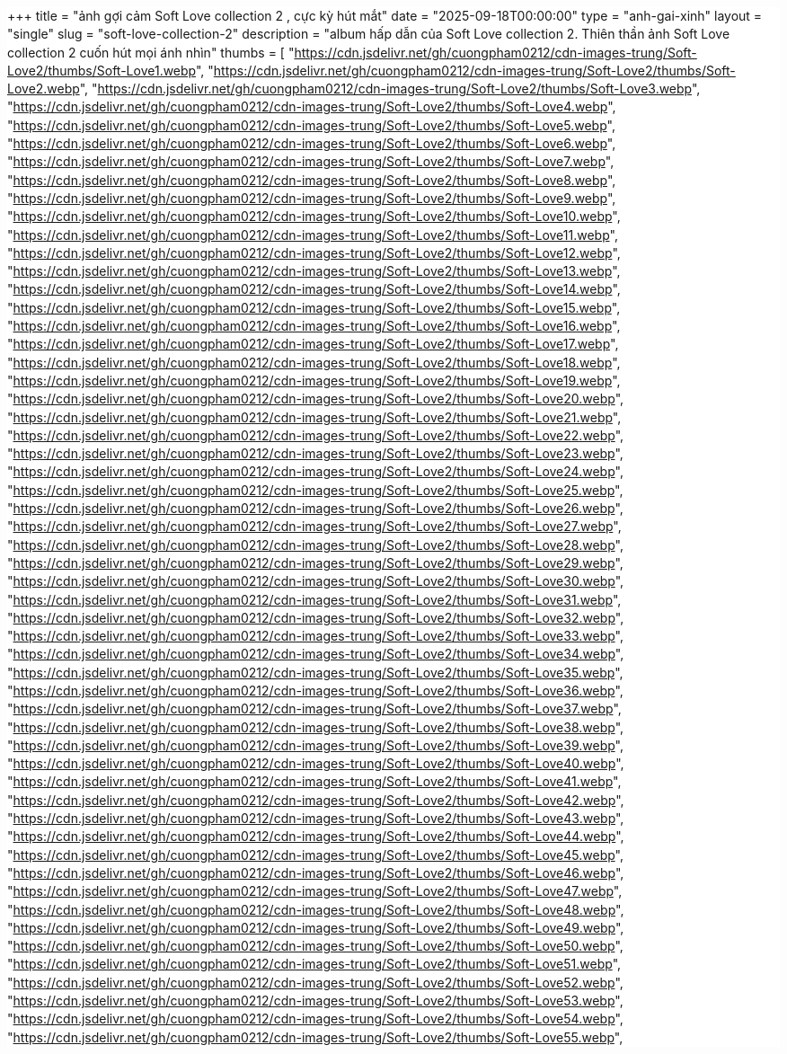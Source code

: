 +++
title = "ảnh gợi cảm Soft Love collection 2 , cực kỳ hút mắt"
date = "2025-09-18T00:00:00"
type = "anh-gai-xinh"
layout = "single"
slug = "soft-love-collection-2"
description = "album hấp dẫn của Soft Love collection 2. Thiên thần ảnh Soft Love collection 2 cuốn hút mọi ánh nhìn"
thumbs = [
  "https://cdn.jsdelivr.net/gh/cuongpham0212/cdn-images-trung/Soft-Love2/thumbs/Soft-Love1.webp",
  "https://cdn.jsdelivr.net/gh/cuongpham0212/cdn-images-trung/Soft-Love2/thumbs/Soft-Love2.webp",
  "https://cdn.jsdelivr.net/gh/cuongpham0212/cdn-images-trung/Soft-Love2/thumbs/Soft-Love3.webp",
  "https://cdn.jsdelivr.net/gh/cuongpham0212/cdn-images-trung/Soft-Love2/thumbs/Soft-Love4.webp",
  "https://cdn.jsdelivr.net/gh/cuongpham0212/cdn-images-trung/Soft-Love2/thumbs/Soft-Love5.webp",
  "https://cdn.jsdelivr.net/gh/cuongpham0212/cdn-images-trung/Soft-Love2/thumbs/Soft-Love6.webp",
  "https://cdn.jsdelivr.net/gh/cuongpham0212/cdn-images-trung/Soft-Love2/thumbs/Soft-Love7.webp",
  "https://cdn.jsdelivr.net/gh/cuongpham0212/cdn-images-trung/Soft-Love2/thumbs/Soft-Love8.webp",
  "https://cdn.jsdelivr.net/gh/cuongpham0212/cdn-images-trung/Soft-Love2/thumbs/Soft-Love9.webp",
  "https://cdn.jsdelivr.net/gh/cuongpham0212/cdn-images-trung/Soft-Love2/thumbs/Soft-Love10.webp",
  "https://cdn.jsdelivr.net/gh/cuongpham0212/cdn-images-trung/Soft-Love2/thumbs/Soft-Love11.webp",
  "https://cdn.jsdelivr.net/gh/cuongpham0212/cdn-images-trung/Soft-Love2/thumbs/Soft-Love12.webp",
  "https://cdn.jsdelivr.net/gh/cuongpham0212/cdn-images-trung/Soft-Love2/thumbs/Soft-Love13.webp",
  "https://cdn.jsdelivr.net/gh/cuongpham0212/cdn-images-trung/Soft-Love2/thumbs/Soft-Love14.webp",
  "https://cdn.jsdelivr.net/gh/cuongpham0212/cdn-images-trung/Soft-Love2/thumbs/Soft-Love15.webp",
  "https://cdn.jsdelivr.net/gh/cuongpham0212/cdn-images-trung/Soft-Love2/thumbs/Soft-Love16.webp",
  "https://cdn.jsdelivr.net/gh/cuongpham0212/cdn-images-trung/Soft-Love2/thumbs/Soft-Love17.webp",
  "https://cdn.jsdelivr.net/gh/cuongpham0212/cdn-images-trung/Soft-Love2/thumbs/Soft-Love18.webp",
  "https://cdn.jsdelivr.net/gh/cuongpham0212/cdn-images-trung/Soft-Love2/thumbs/Soft-Love19.webp",
  "https://cdn.jsdelivr.net/gh/cuongpham0212/cdn-images-trung/Soft-Love2/thumbs/Soft-Love20.webp",
  "https://cdn.jsdelivr.net/gh/cuongpham0212/cdn-images-trung/Soft-Love2/thumbs/Soft-Love21.webp",
  "https://cdn.jsdelivr.net/gh/cuongpham0212/cdn-images-trung/Soft-Love2/thumbs/Soft-Love22.webp",
  "https://cdn.jsdelivr.net/gh/cuongpham0212/cdn-images-trung/Soft-Love2/thumbs/Soft-Love23.webp",
  "https://cdn.jsdelivr.net/gh/cuongpham0212/cdn-images-trung/Soft-Love2/thumbs/Soft-Love24.webp",
  "https://cdn.jsdelivr.net/gh/cuongpham0212/cdn-images-trung/Soft-Love2/thumbs/Soft-Love25.webp",
  "https://cdn.jsdelivr.net/gh/cuongpham0212/cdn-images-trung/Soft-Love2/thumbs/Soft-Love26.webp",
  "https://cdn.jsdelivr.net/gh/cuongpham0212/cdn-images-trung/Soft-Love2/thumbs/Soft-Love27.webp",
  "https://cdn.jsdelivr.net/gh/cuongpham0212/cdn-images-trung/Soft-Love2/thumbs/Soft-Love28.webp",
  "https://cdn.jsdelivr.net/gh/cuongpham0212/cdn-images-trung/Soft-Love2/thumbs/Soft-Love29.webp",
  "https://cdn.jsdelivr.net/gh/cuongpham0212/cdn-images-trung/Soft-Love2/thumbs/Soft-Love30.webp",
  "https://cdn.jsdelivr.net/gh/cuongpham0212/cdn-images-trung/Soft-Love2/thumbs/Soft-Love31.webp",
  "https://cdn.jsdelivr.net/gh/cuongpham0212/cdn-images-trung/Soft-Love2/thumbs/Soft-Love32.webp",
  "https://cdn.jsdelivr.net/gh/cuongpham0212/cdn-images-trung/Soft-Love2/thumbs/Soft-Love33.webp",
  "https://cdn.jsdelivr.net/gh/cuongpham0212/cdn-images-trung/Soft-Love2/thumbs/Soft-Love34.webp",
  "https://cdn.jsdelivr.net/gh/cuongpham0212/cdn-images-trung/Soft-Love2/thumbs/Soft-Love35.webp",
  "https://cdn.jsdelivr.net/gh/cuongpham0212/cdn-images-trung/Soft-Love2/thumbs/Soft-Love36.webp",
  "https://cdn.jsdelivr.net/gh/cuongpham0212/cdn-images-trung/Soft-Love2/thumbs/Soft-Love37.webp",
  "https://cdn.jsdelivr.net/gh/cuongpham0212/cdn-images-trung/Soft-Love2/thumbs/Soft-Love38.webp",
  "https://cdn.jsdelivr.net/gh/cuongpham0212/cdn-images-trung/Soft-Love2/thumbs/Soft-Love39.webp",
  "https://cdn.jsdelivr.net/gh/cuongpham0212/cdn-images-trung/Soft-Love2/thumbs/Soft-Love40.webp",
  "https://cdn.jsdelivr.net/gh/cuongpham0212/cdn-images-trung/Soft-Love2/thumbs/Soft-Love41.webp",
  "https://cdn.jsdelivr.net/gh/cuongpham0212/cdn-images-trung/Soft-Love2/thumbs/Soft-Love42.webp",
  "https://cdn.jsdelivr.net/gh/cuongpham0212/cdn-images-trung/Soft-Love2/thumbs/Soft-Love43.webp",
  "https://cdn.jsdelivr.net/gh/cuongpham0212/cdn-images-trung/Soft-Love2/thumbs/Soft-Love44.webp",
  "https://cdn.jsdelivr.net/gh/cuongpham0212/cdn-images-trung/Soft-Love2/thumbs/Soft-Love45.webp",
  "https://cdn.jsdelivr.net/gh/cuongpham0212/cdn-images-trung/Soft-Love2/thumbs/Soft-Love46.webp",
  "https://cdn.jsdelivr.net/gh/cuongpham0212/cdn-images-trung/Soft-Love2/thumbs/Soft-Love47.webp",
  "https://cdn.jsdelivr.net/gh/cuongpham0212/cdn-images-trung/Soft-Love2/thumbs/Soft-Love48.webp",
  "https://cdn.jsdelivr.net/gh/cuongpham0212/cdn-images-trung/Soft-Love2/thumbs/Soft-Love49.webp",
  "https://cdn.jsdelivr.net/gh/cuongpham0212/cdn-images-trung/Soft-Love2/thumbs/Soft-Love50.webp",
  "https://cdn.jsdelivr.net/gh/cuongpham0212/cdn-images-trung/Soft-Love2/thumbs/Soft-Love51.webp",
  "https://cdn.jsdelivr.net/gh/cuongpham0212/cdn-images-trung/Soft-Love2/thumbs/Soft-Love52.webp",
  "https://cdn.jsdelivr.net/gh/cuongpham0212/cdn-images-trung/Soft-Love2/thumbs/Soft-Love53.webp",
  "https://cdn.jsdelivr.net/gh/cuongpham0212/cdn-images-trung/Soft-Love2/thumbs/Soft-Love54.webp",
  "https://cdn.jsdelivr.net/gh/cuongpham0212/cdn-images-trung/Soft-Love2/thumbs/Soft-Love55.webp",
